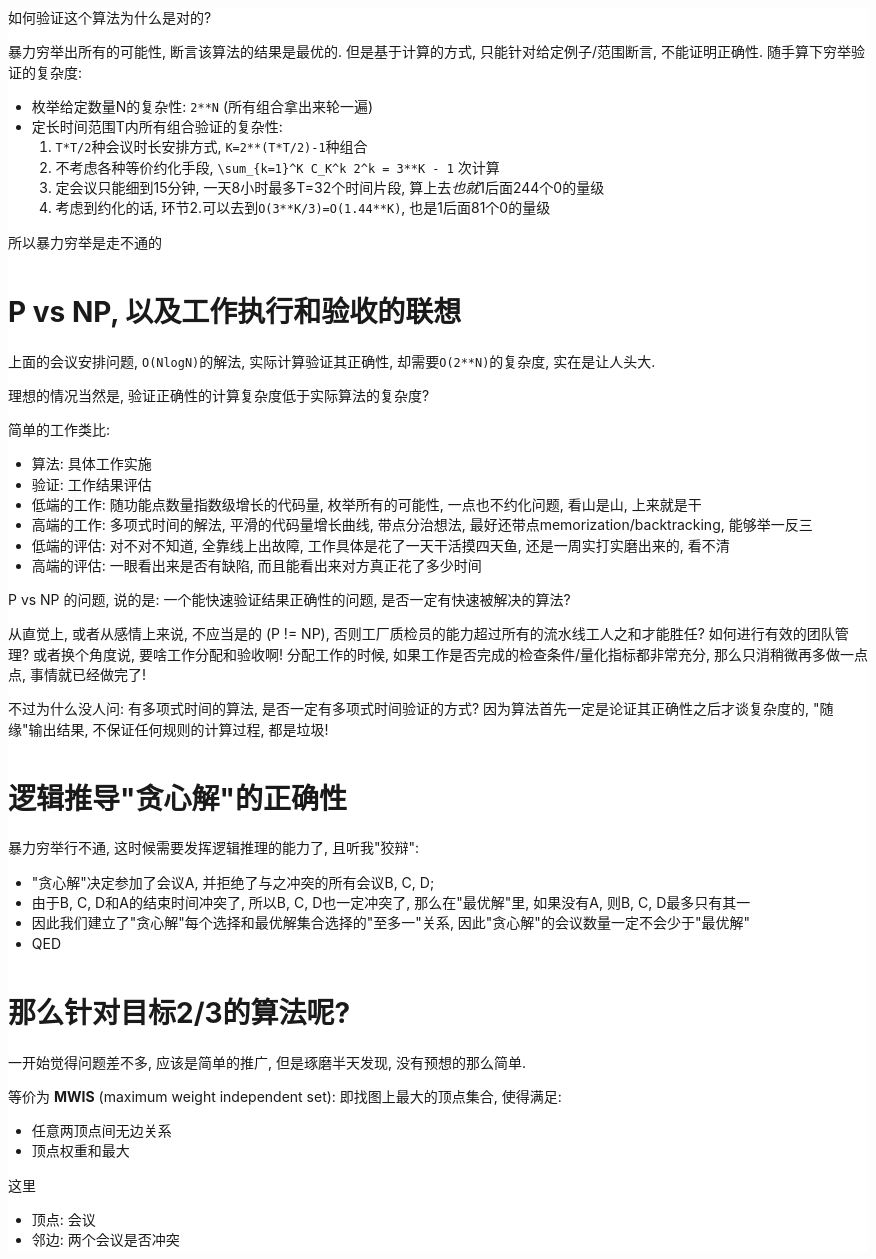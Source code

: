 如何验证这个算法为什么是对的?

暴力穷举出所有的可能性, 断言该算法的结果是最优的.
但是基于计算的方式, 只能针对给定例子/范围断言, 不能证明正确性.
随手算下穷举验证的复杂度:
- 枚举给定数量N的复杂性: `2**N` (所有组合拿出来轮一遍)
- 定长时间范围T内所有组合验证的复杂性:
  1. `T*T/2`种会议时长安排方式, `K=2**(T*T/2)-1`种组合
  2. 不考虑各种等价约化手段, `\sum_{k=1}^K C_K^k 2^k = 3**K - 1` 次计算
  3. 定会议只能细到15分钟, 一天8小时最多T=32个时间片段, 算上去*也就*1后面244个0的量级
  4. 考虑到约化的话, 环节2.可以去到`O(3**K/3)=O(1.44**K)`, 也是1后面81个0的量级

所以暴力穷举是走不通的

# P vs NP, 以及工作执行和验收的联想

上面的会议安排问题, `O(NlogN)`的解法, 实际计算验证其正确性, 却需要`O(2**N)`的复杂度, 实在是让人头大.

理想的情况当然是, 验证正确性的计算复杂度低于实际算法的复杂度?

简单的工作类比:
- 算法: 具体工作实施
- 验证: 工作结果评估
- 低端的工作: 随功能点数量指数级增长的代码量, 枚举所有的可能性, 一点也不约化问题, 看山是山, 上来就是干
- 高端的工作: 多项式时间的解法, 平滑的代码量增长曲线, 带点分治想法, 最好还带点memorization/backtracking, 能够举一反三
- 低端的评估: 对不对不知道, 全靠线上出故障, 工作具体是花了一天干活摸四天鱼, 还是一周实打实磨出来的, 看不清
- 高端的评估: 一眼看出来是否有缺陷, 而且能看出来对方真正花了多少时间

P vs NP 的问题, 说的是: 一个能快速验证结果正确性的问题, 是否一定有快速被解决的算法?

从直觉上, 或者从感情上来说, 不应当是的 (P != NP), 否则工厂质检员的能力超过所有的流水线工人之和才能胜任? 如何进行有效的团队管理?
或者换个角度说, 要啥工作分配和验收啊! 分配工作的时候, 如果工作是否完成的检查条件/量化指标都非常充分, 那么只消稍微再多做一点点, 事情就已经做完了!

不过为什么没人问: 有多项式时间的算法, 是否一定有多项式时间验证的方式?
因为算法首先一定是论证其正确性之后才谈复杂度的, "随缘"输出结果, 不保证任何规则的计算过程, 都是垃圾! 

# 逻辑推导"贪心解"的正确性

暴力穷举行不通, 这时候需要发挥逻辑推理的能力了, 且听我"狡辩":
- "贪心解"决定参加了会议A, 并拒绝了与之冲突的所有会议B, C, D;
- 由于B, C, D和A的结束时间冲突了, 所以B, C, D也一定冲突了, 那么在"最优解"里, 如果没有A, 则B, C, D最多只有其一
- 因此我们建立了"贪心解"每个选择和最优解集合选择的"至多一"关系, 因此"贪心解"的会议数量一定不会少于"最优解"
- QED

# 那么针对目标2/3的算法呢?

一开始觉得问题差不多, 应该是简单的推广, 但是琢磨半天发现, 没有预想的那么简单.

等价为 **MWIS** (maximum weight independent set): 即找图上最大的顶点集合, 使得满足:
- 任意两顶点间无边关系
- 顶点权重和最大

这里
- 顶点: 会议
- 邻边: 两个会议是否冲突
